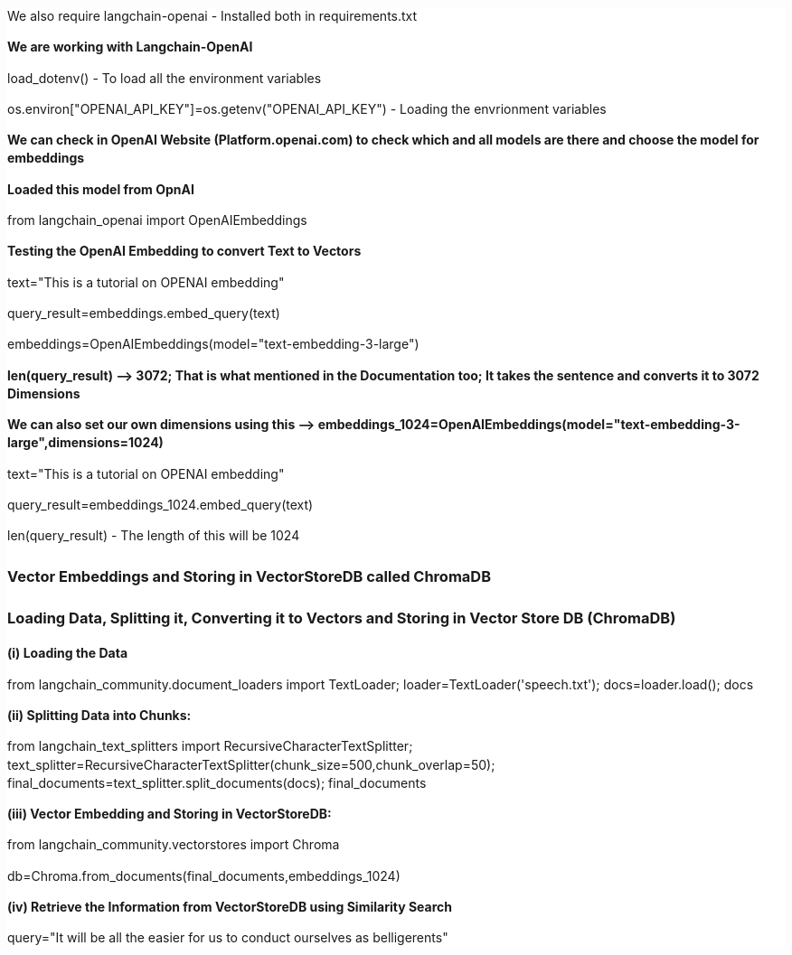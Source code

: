 We also require langchain-openai - Installed both in requirements.txt

**We are working with Langchain-OpenAI**

load_dotenv() - To load all the environment variables

os.environ["OPENAI_API_KEY"]=os.getenv("OPENAI_API_KEY") - Loading the envrionment variables

**We can check in OpenAI Website (Platform.openai.com) to check which and all models are there and choose the model for embeddings**

**Loaded this model from OpnAI**

from langchain_openai import OpenAIEmbeddings

**Testing the OpenAI Embedding to convert Text to Vectors**

text="This is a tutorial on OPENAI embedding"

query_result=embeddings.embed_query(text)

embeddings=OpenAIEmbeddings(model="text-embedding-3-large")

**len(query_result) --> 3072; That is what mentioned in the Documentation too; It takes the sentence and converts it to 3072 Dimensions**

**We can also set our own dimensions using this --> embeddings_1024=OpenAIEmbeddings(model="text-embedding-3-large",dimensions=1024)**

text="This is a tutorial on OPENAI embedding"

query_result=embeddings_1024.embed_query(text)

len(query_result) - The length of this will be 1024

### Vector Embeddings and Storing in VectorStoreDB called ChromaDB

### Loading Data, Splitting it, Converting it to Vectors and Storing in Vector Store DB (ChromaDB)

**(i) Loading the Data**

from langchain_community.document_loaders import TextLoader; loader=TextLoader('speech.txt'); docs=loader.load(); docs

**(ii) Splitting Data into Chunks:**

from langchain_text_splitters import RecursiveCharacterTextSplitter; text_splitter=RecursiveCharacterTextSplitter(chunk_size=500,chunk_overlap=50); final_documents=text_splitter.split_documents(docs); final_documents

**(iii) Vector Embedding and Storing in VectorStoreDB:**

from langchain_community.vectorstores import Chroma

db=Chroma.from_documents(final_documents,embeddings_1024)

**(iv) Retrieve the Information from VectorStoreDB using Similarity Search**

query="It will be all the easier for us to conduct ourselves as belligerents"
